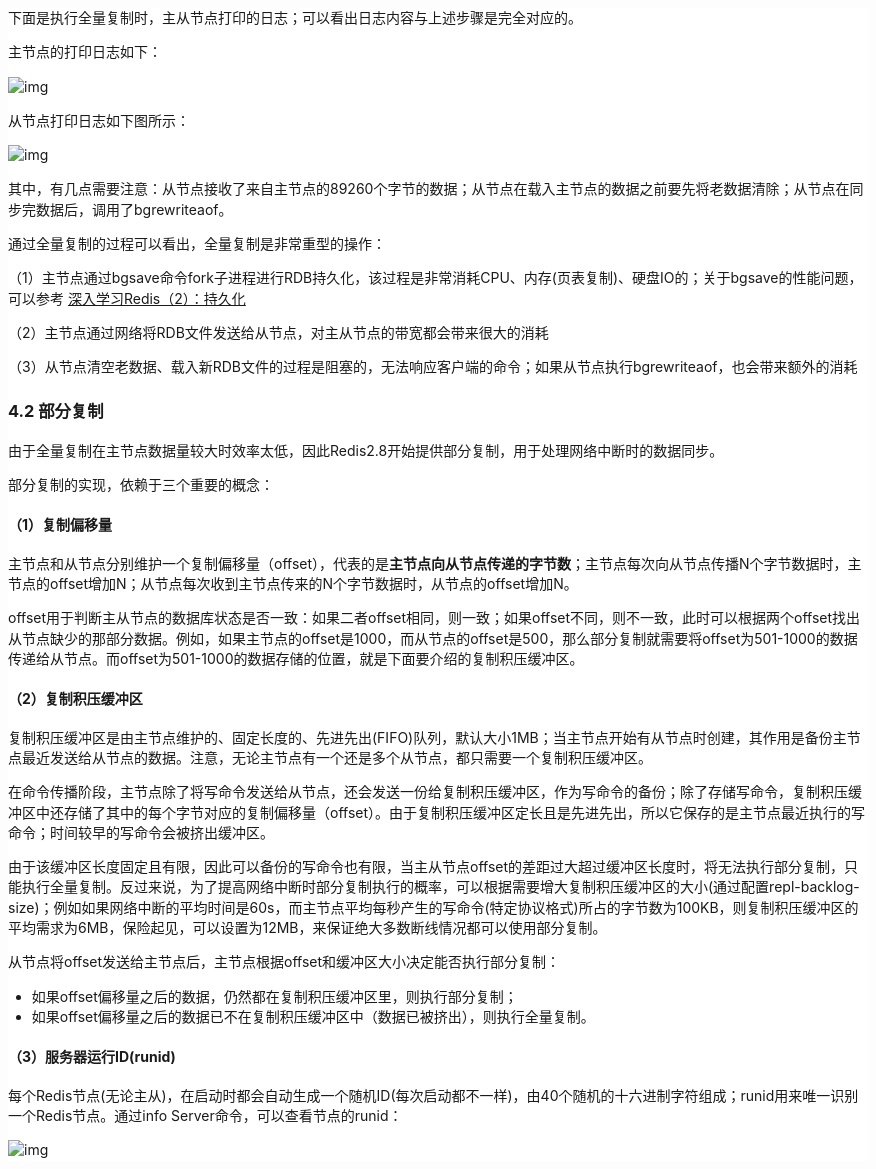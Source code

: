 下面是执行全量复制时，主从节点打印的日志；可以看出日志内容与上述步骤是完全对应的。

主节点的打印日志如下：

![img](https://picgo.6and.ltd/img/1174710-20180628011456793-1960688528.png)

从节点打印日志如下图所示：

![img](https://picgo.6and.ltd/img/1174710-20180628011502796-1951938935.png)

其中，有几点需要注意：从节点接收了来自主节点的89260个字节的数据；从节点在载入主节点的数据之前要先将老数据清除；从节点在同步完数据后，调用了bgrewriteaof。

 

通过全量复制的过程可以看出，全量复制是非常重型的操作：

（1）主节点通过bgsave命令fork子进程进行RDB持久化，该过程是非常消耗CPU、内存(页表复制)、硬盘IO的；关于bgsave的性能问题，可以参考 [深入学习Redis（2）：持久化](https://www.cnblogs.com/kismetv/p/9137897.html)

（2）主节点通过网络将RDB文件发送给从节点，对主从节点的带宽都会带来很大的消耗

（3）从节点清空老数据、载入新RDB文件的过程是阻塞的，无法响应客户端的命令；如果从节点执行bgrewriteaof，也会带来额外的消耗

### 4.2 部分复制

由于全量复制在主节点数据量较大时效率太低，因此Redis2.8开始提供部分复制，用于处理网络中断时的数据同步。

部分复制的实现，依赖于三个重要的概念：

#### （1）复制偏移量

主节点和从节点分别维护一个复制偏移量（offset），代表的是**主节点向从节点传递的字节数**；主节点每次向从节点传播N个字节数据时，主节点的offset增加N；从节点每次收到主节点传来的N个字节数据时，从节点的offset增加N。

offset用于判断主从节点的数据库状态是否一致：如果二者offset相同，则一致；如果offset不同，则不一致，此时可以根据两个offset找出从节点缺少的那部分数据。例如，如果主节点的offset是1000，而从节点的offset是500，那么部分复制就需要将offset为501-1000的数据传递给从节点。而offset为501-1000的数据存储的位置，就是下面要介绍的复制积压缓冲区。

#### （2）复制积压缓冲区

复制积压缓冲区是由主节点维护的、固定长度的、先进先出(FIFO)队列，默认大小1MB；当主节点开始有从节点时创建，其作用是备份主节点最近发送给从节点的数据。注意，无论主节点有一个还是多个从节点，都只需要一个复制积压缓冲区。

在命令传播阶段，主节点除了将写命令发送给从节点，还会发送一份给复制积压缓冲区，作为写命令的备份；除了存储写命令，复制积压缓冲区中还存储了其中的每个字节对应的复制偏移量（offset）。由于复制积压缓冲区定长且是先进先出，所以它保存的是主节点最近执行的写命令；时间较早的写命令会被挤出缓冲区。

由于该缓冲区长度固定且有限，因此可以备份的写命令也有限，当主从节点offset的差距过大超过缓冲区长度时，将无法执行部分复制，只能执行全量复制。反过来说，为了提高网络中断时部分复制执行的概率，可以根据需要增大复制积压缓冲区的大小(通过配置repl-backlog-size)；例如如果网络中断的平均时间是60s，而主节点平均每秒产生的写命令(特定协议格式)所占的字节数为100KB，则复制积压缓冲区的平均需求为6MB，保险起见，可以设置为12MB，来保证绝大多数断线情况都可以使用部分复制。

从节点将offset发送给主节点后，主节点根据offset和缓冲区大小决定能否执行部分复制：

- 如果offset偏移量之后的数据，仍然都在复制积压缓冲区里，则执行部分复制；
- 如果offset偏移量之后的数据已不在复制积压缓冲区中（数据已被挤出），则执行全量复制。

#### （3）服务器运行ID(runid)

每个Redis节点(无论主从)，在启动时都会自动生成一个随机ID(每次启动都不一样)，由40个随机的十六进制字符组成；runid用来唯一识别一个Redis节点。通过info Server命令，可以查看节点的runid：

![img](https://picgo.6and.ltd/img/1174710-20180628011537662-712436367.png)
